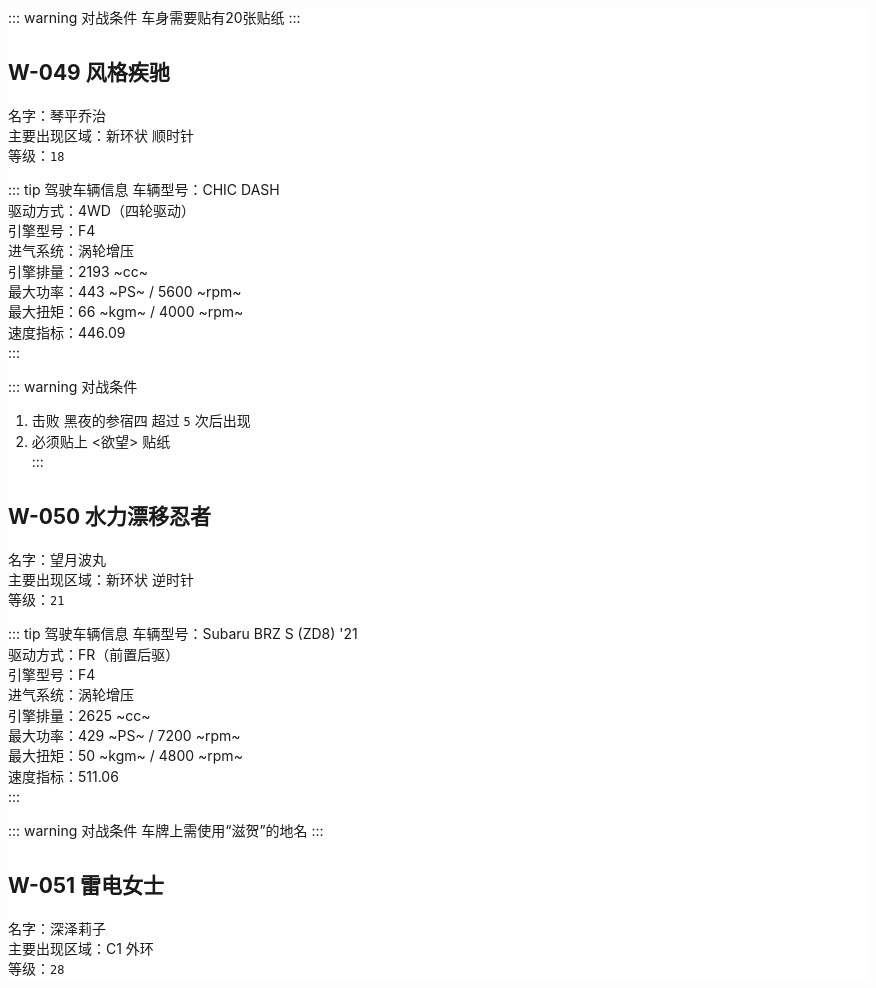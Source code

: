 ::: warning 对战条件
车身需要贴有20张贴纸
:::

## W-049 风格疾驰

名字：琴平乔治  
主要出现区域：新环状 顺时针  
等级：`18`  

::: tip 驾驶车辆信息
车辆型号：CHIC DASH  
驱动方式：4WD（四轮驱动）  
引擎型号：F4  
进气系统：涡轮增压  
引擎排量：2193 ~cc~  
最大功率：443 ~PS~ / 5600 ~rpm~  
最大扭矩：66 ~kgm~ / 4000 ~rpm~  
速度指标：446.09  
:::

::: warning 对战条件
1. 击败 黑夜的参宿四 超过 `5` 次后出现  
2. 必须贴上 <欲望> 贴纸  
:::

## W-050 水力漂移忍者

名字：望月波丸  
主要出现区域：新环状 逆时针  
等级：`21`  

::: tip 驾驶车辆信息
车辆型号：Subaru BRZ S (ZD8) '21  
驱动方式：FR（前置后驱）  
引擎型号：F4  
进气系统：涡轮增压  
引擎排量：2625 ~cc~  
最大功率：429 ~PS~ / 7200 ~rpm~  
最大扭矩：50 ~kgm~ / 4800 ~rpm~  
速度指标：511.06  
:::

::: warning 对战条件
车牌上需使用“滋贺”的地名
:::

## W-051 雷电女士

名字：深泽莉子  
主要出现区域：C1 外环  
等级：`28`  
